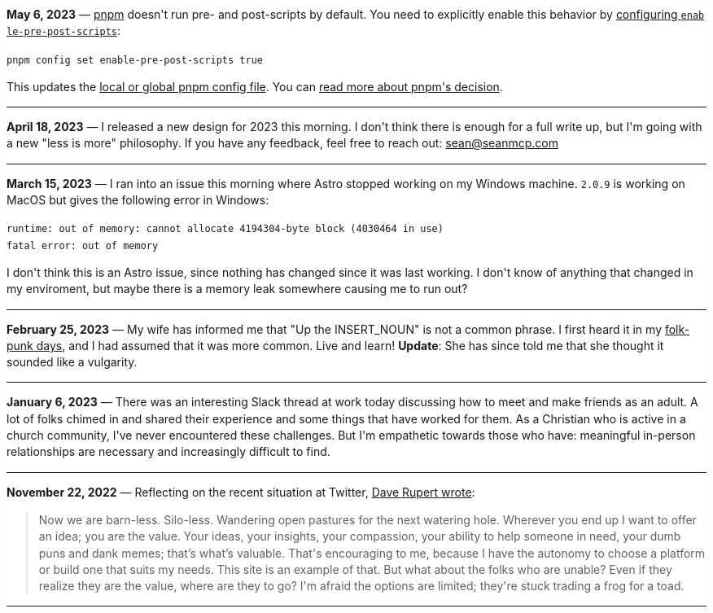 **May 6, 2023** — [pnpm](https://pnpm.io/) doesn't run pre- and post-scripts by
default. You need to explicitly enable this behavior by
[configuring `enable-pre-post-scripts`](https://pnpm.io/cli/run#enable-pre-post-scripts):

```shell
pnpm config set enable-pre-post-scripts true
```

This updates the [local or global pnpm config file](https://pnpm.io/cli/config).
You can
[read more about pnpm's decision](https://pnpm.io/cli/run#differences-with-npm-run).

---

**April 18, 2023** — I released a new design for 2023 this morning. I don't
think there is enough for a full write up, but I'm going with a new "less is
more" philosophy. If you have any feedback, feel free to reach out:
sean@seanmcp.com

---

**March 15, 2023** — I ran into an issue this morning where Astro stopped
working on my Windows machine. `2.0.9` is working on MacOS but gives the
following error in Windows:

```
runtime: out of memory: cannot allocate 4194304-byte block (4030464 in use)
fatal error: out of memory
```

I don't think this is an Astro issue, since nothing has changed since it was
last working. I don't know of anything that changed in my enviroment, but maybe
there is a memory leak somewhere causing me to run out?

---

**February 25, 2023** — My wife has informed me that "Up the INSERT_NOUN" is not
a common phrase. I first heard it in my
[folk-punk days](https://www.youtube.com/watch?v=yeBpMVSSuvQ), and I had assumed
that it was more common. Live and learn! **Update**: She has since told me that
she thought it sounded like a vulgarity.

---

**January 6, 2023** — There was an interesting Slack thread at work today
discussing how to meet and make friends as an adult. A lot of folks chimed in
and shared their experience and some things that have worked for them. As a
Christian who is active in a church community, I've never encountered these
challenges. But I'm empathetic towards those who have: meaningful in-person
relationships are necessary and increasingly difficult to find.

---

**November 22, 2022** — Reflecting on the recent situation at Twitter,
[Dave Rupert wrote](https://daverupert.com/2022/11/silos/):

> Now we are barn-less. Silo-less. Wandering open pastures for the next watering
> hole. Wherever you end up I want to offer an idea; you are the value. Your
> ideas, your insights, your compassion, your ability to help someone in need,
> your dumb puns and dank memes; that’s what’s valuable. That's encouraging to
> me, because I have the autonomy to choose a platform or build one that suits
> my needs. This site is an example of that. But what about the folks who are
> unable? Even if they realize they are the value, where are they to go? I'm
> afraid the options are limited; they're stuck trading a frog for a toad.

---